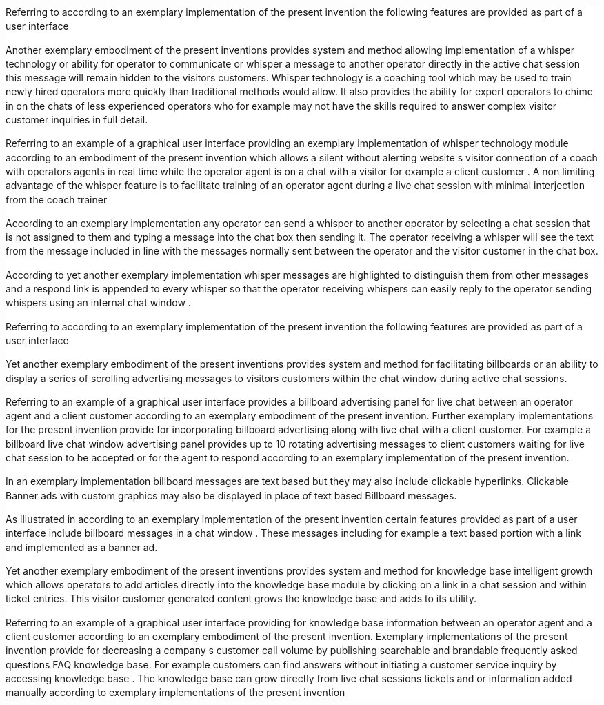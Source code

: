 Referring to according to an exemplary implementation of the present invention the following features are provided as part of a user interface 

Another exemplary embodiment of the present inventions provides system and method allowing implementation of a whisper technology or ability for operator to communicate or whisper a message to another operator directly in the active chat session this message will remain hidden to the visitors customers. Whisper technology is a coaching tool which may be used to train newly hired operators more quickly than traditional methods would allow. It also provides the ability for expert operators to chime in on the chats of less experienced operators who for example may not have the skills required to answer complex visitor customer inquiries in full detail.

Referring to an example of a graphical user interface providing an exemplary implementation of whisper technology module according to an embodiment of the present invention which allows a silent without alerting website s visitor connection of a coach with operators agents in real time while the operator agent is on a chat with a visitor for example a client customer . A non limiting advantage of the whisper feature is to facilitate training of an operator agent during a live chat session with minimal interjection from the coach trainer

According to an exemplary implementation any operator can send a whisper to another operator by selecting a chat session that is not assigned to them and typing a message into the chat box then sending it. The operator receiving a whisper will see the text from the message included in line with the messages normally sent between the operator and the visitor customer in the chat box.

According to yet another exemplary implementation whisper messages are highlighted to distinguish them from other messages and a respond link is appended to every whisper so that the operator receiving whispers can easily reply to the operator sending whispers using an internal chat window .

Referring to according to an exemplary implementation of the present invention the following features are provided as part of a user interface 

Yet another exemplary embodiment of the present inventions provides system and method for facilitating billboards or an ability to display a series of scrolling advertising messages to visitors customers within the chat window during active chat sessions.

Referring to an example of a graphical user interface provides a billboard advertising panel for live chat between an operator agent and a client customer according to an exemplary embodiment of the present invention. Further exemplary implementations for the present invention provide for incorporating billboard advertising along with live chat with a client customer. For example a billboard live chat window advertising panel provides up to 10 rotating advertising messages to client customers waiting for live chat session to be accepted or for the agent to respond according to an exemplary implementation of the present invention.

In an exemplary implementation billboard messages are text based but they may also include clickable hyperlinks. Clickable Banner ads with custom graphics may also be displayed in place of text based Billboard messages.

As illustrated in according to an exemplary implementation of the present invention certain features provided as part of a user interface include billboard messages in a chat window . These messages including for example a text based portion with a link and implemented as a banner ad.

Yet another exemplary embodiment of the present inventions provides system and method for knowledge base intelligent growth which allows operators to add articles directly into the knowledge base module by clicking on a link in a chat session and within ticket entries. This visitor customer generated content grows the knowledge base and adds to its utility.

Referring to an example of a graphical user interface providing for knowledge base information between an operator agent and a client customer according to an exemplary embodiment of the present invention. Exemplary implementations of the present invention provide for decreasing a company s customer call volume by publishing searchable and brandable frequently asked questions FAQ knowledge base. For example customers can find answers without initiating a customer service inquiry by accessing knowledge base . The knowledge base can grow directly from live chat sessions tickets and or information added manually according to exemplary implementations of the present invention
